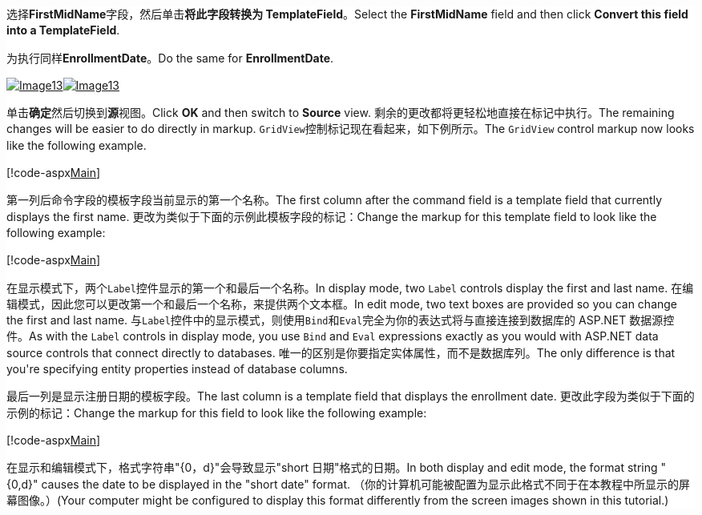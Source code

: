 <span data-ttu-id="38fd6-179">选择**FirstMidName**字段，然后单击**将此字段转换为 TemplateField**。</span><span class="sxs-lookup"><span data-stu-id="38fd6-179">Select the **FirstMidName** field and then click **Convert this field into a TemplateField**.</span></span>

<span data-ttu-id="38fd6-180">为执行同样**EnrollmentDate**。</span><span class="sxs-lookup"><span data-stu-id="38fd6-180">Do the same for **EnrollmentDate**.</span></span>

<span data-ttu-id="38fd6-181">[![Image13](the-entity-framework-and-aspnet-getting-started-part-2/_static/image34.png)](the-entity-framework-and-aspnet-getting-started-part-2/_static/image33.png)</span><span class="sxs-lookup"><span data-stu-id="38fd6-181">[![Image13](the-entity-framework-and-aspnet-getting-started-part-2/_static/image34.png)](the-entity-framework-and-aspnet-getting-started-part-2/_static/image33.png)</span></span>

<span data-ttu-id="38fd6-182">单击**确定**然后切换到**源**视图。</span><span class="sxs-lookup"><span data-stu-id="38fd6-182">Click **OK** and then switch to **Source** view.</span></span> <span data-ttu-id="38fd6-183">剩余的更改都将更轻松地直接在标记中执行。</span><span class="sxs-lookup"><span data-stu-id="38fd6-183">The remaining changes will be easier to do directly in markup.</span></span> <span data-ttu-id="38fd6-184">`GridView`控制标记现在看起来，如下例所示。</span><span class="sxs-lookup"><span data-stu-id="38fd6-184">The `GridView` control markup now looks like the following example.</span></span>

[!code-aspx[Main](the-entity-framework-and-aspnet-getting-started-part-2/samples/sample3.aspx)]

<span data-ttu-id="38fd6-185">第一列后命令字段的模板字段当前显示的第一个名称。</span><span class="sxs-lookup"><span data-stu-id="38fd6-185">The first column after the command field is a template field that currently displays the first name.</span></span> <span data-ttu-id="38fd6-186">更改为类似于下面的示例此模板字段的标记：</span><span class="sxs-lookup"><span data-stu-id="38fd6-186">Change the markup for this template field to look like the following example:</span></span>

[!code-aspx[Main](the-entity-framework-and-aspnet-getting-started-part-2/samples/sample4.aspx)]

<span data-ttu-id="38fd6-187">在显示模式下，两个`Label`控件显示的第一个和最后一个名称。</span><span class="sxs-lookup"><span data-stu-id="38fd6-187">In display mode, two `Label` controls display the first and last name.</span></span> <span data-ttu-id="38fd6-188">在编辑模式，因此您可以更改第一个和最后一个名称，来提供两个文本框。</span><span class="sxs-lookup"><span data-stu-id="38fd6-188">In edit mode, two text boxes are provided so you can change the first and last name.</span></span> <span data-ttu-id="38fd6-189">与`Label`控件中的显示模式，则使用`Bind`和`Eval`完全为你的表达式将与直接连接到数据库的 ASP.NET 数据源控件。</span><span class="sxs-lookup"><span data-stu-id="38fd6-189">As with the `Label` controls in display mode, you use `Bind` and `Eval` expressions exactly as you would with ASP.NET data source controls that connect directly to databases.</span></span> <span data-ttu-id="38fd6-190">唯一的区别是你要指定实体属性，而不是数据库列。</span><span class="sxs-lookup"><span data-stu-id="38fd6-190">The only difference is that you're specifying entity properties instead of database columns.</span></span>

<span data-ttu-id="38fd6-191">最后一列是显示注册日期的模板字段。</span><span class="sxs-lookup"><span data-stu-id="38fd6-191">The last column is a template field that displays the enrollment date.</span></span> <span data-ttu-id="38fd6-192">更改此字段为类似于下面的示例的标记：</span><span class="sxs-lookup"><span data-stu-id="38fd6-192">Change the markup for this field to look like the following example:</span></span>

[!code-aspx[Main](the-entity-framework-and-aspnet-getting-started-part-2/samples/sample5.aspx)]

<span data-ttu-id="38fd6-193">在显示和编辑模式下，格式字符串"{0，d}"会导致显示"short 日期"格式的日期。</span><span class="sxs-lookup"><span data-stu-id="38fd6-193">In both display and edit mode, the format string "{0,d}" causes the date to be displayed in the "short date" format.</span></span> <span data-ttu-id="38fd6-194">（你的计算机可能被配置为显示此格式不同于在本教程中所显示的屏幕图像。）</span><span class="sxs-lookup"><span data-stu-id="38fd6-194">(Your computer might be configured to display this format differently from the screen images shown in this tutorial.)</span></span>
